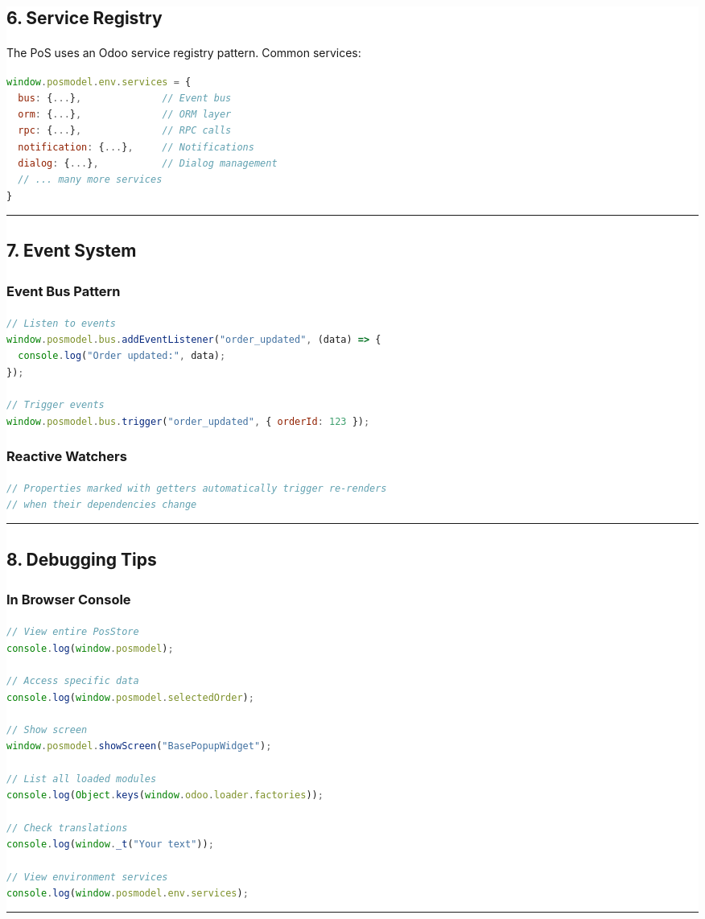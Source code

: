 
## 6. Service Registry

The PoS uses an Odoo service registry pattern. Common services:

```javascript
window.posmodel.env.services = {
  bus: {...},              // Event bus
  orm: {...},              // ORM layer
  rpc: {...},              // RPC calls
  notification: {...},     // Notifications
  dialog: {...},           // Dialog management
  // ... many more services
}
```

---

## 7. Event System

### Event Bus Pattern
```javascript
// Listen to events
window.posmodel.bus.addEventListener("order_updated", (data) => {
  console.log("Order updated:", data);
});

// Trigger events
window.posmodel.bus.trigger("order_updated", { orderId: 123 });
```

### Reactive Watchers
```javascript
// Properties marked with getters automatically trigger re-renders
// when their dependencies change
```

---

## 8. Debugging Tips

### In Browser Console

```javascript
// View entire PosStore
console.log(window.posmodel);

// Access specific data
console.log(window.posmodel.selectedOrder);

// Show screen
window.posmodel.showScreen("BasePopupWidget");

// List all loaded modules
console.log(Object.keys(window.odoo.loader.factories));

// Check translations
console.log(window._t("Your text"));

// View environment services
console.log(window.posmodel.env.services);
```

---